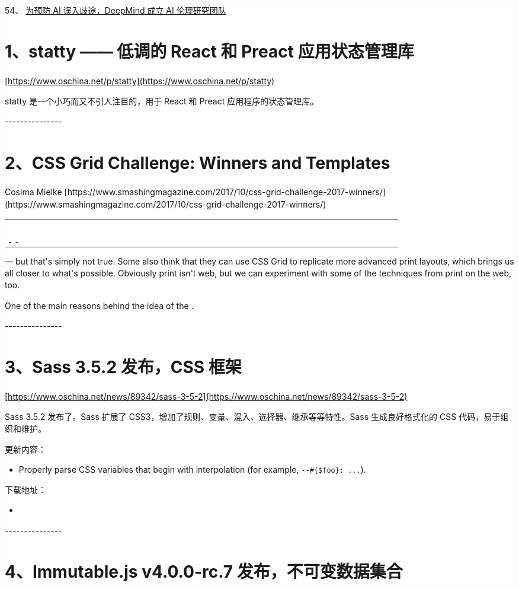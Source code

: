 54、 <a href="#54为预防-ai-误入歧途deepmind-成立-ai-伦理研究团队" >为预防 AI 误入歧途，DeepMind 成立 AI 伦理研究团队</a><br/><h1 id="#title_0" >1、statty —— 低调的 React 和 Preact 应用状态管理库</h1>

[https://www.oschina.net/p/statty](https://www.oschina.net/p/statty)
<p>statty 是一个小巧而又不引人注目的，用于 React 和 Preact 应用程序的状态管理库。</p>
---------------
<h1 id="#title_1" >2、CSS Grid Challenge: Winners and Templates</h1>
Cosima Mielke
[https://www.smashingmagazine.com/2017/10/css-grid-challenge-2017-winners/](https://www.smashingmagazine.com/2017/10/css-grid-challenge-2017-winners/)
<table width="650">
	<tr>
		<td width="650">
			<div style="width:650px;">
				<img src="http://statisches.auslieferung.commindo-media-ressourcen.de/advertisement.gif" alt="" border="0"/>
				<br/>
				<a href="http://auslieferung.commindo-media-ressourcen.de/random.php?mode=target&collection=smashing-rss&position=1" target="_blank">
					<img src="http://auslieferung.commindo-media-ressourcen.de/random.php?mode=image&collection=smashing-rss&position=1" border="0" alt=""/>
				</a>
				&nbsp;
				<a href="http://auslieferung.commindo-media-ressourcen.de/random.php?mode=target&collection=smashing-rss&position=2" target="_blank">
					<img src="http://auslieferung.commindo-media-ressourcen.de/random.php?mode=image&collection=smashing-rss&position=2" border="0" alt=""/>
				</a>
				&nbsp;
				<a href="http://auslieferung.commindo-media-ressourcen.de/random.php?mode=target&collection=smashing-rss&position=3" target="_blank">
					<img src="http://auslieferung.commindo-media-ressourcen.de/random.php?mode=image&collection=smashing-rss&position=3" border="0" alt=""/>
				</a>
			</div>
		</td>
	</tr>
</table><p> &#8212; but that's simply not true. Some also think that they can use CSS Grid to replicate more advanced print layouts, which brings us all closer to what's possible. Obviously print isn't web, but we can experiment with some of the techniques from print on the web, too.</p>

<figure></figure>

<p>One of the main reasons behind the idea of the .</p>
---------------
<h1 id="#title_2" >3、Sass 3.5.2 发布，CSS 框架</h1>

[https://www.oschina.net/news/89342/sass-3-5-2](https://www.oschina.net/news/89342/sass-3-5-2)
<p>Sass 3.5.2 发布了。Sass 扩展了 CSS3，增加了规则、变量、混入、选择器、继承等等特性。Sass 生成良好格式化的 CSS 代码，易于组织和维护。</p><p>更新内容：</p><ul class=" list-paddingleft-2"><li><p>Properly parse CSS variables that begin with interpolation (for example,&nbsp;<code>--#{$foo}: ...</code>).</p></li></ul><p>下载地址：</p><ul class="release-downloads list-paddingleft-2"><li><p></p></li></ul>
---------------
<h1 id="#title_3" >4、Immutable.js v4.0.0-rc.7 发布，不可变数据集合</h1>
